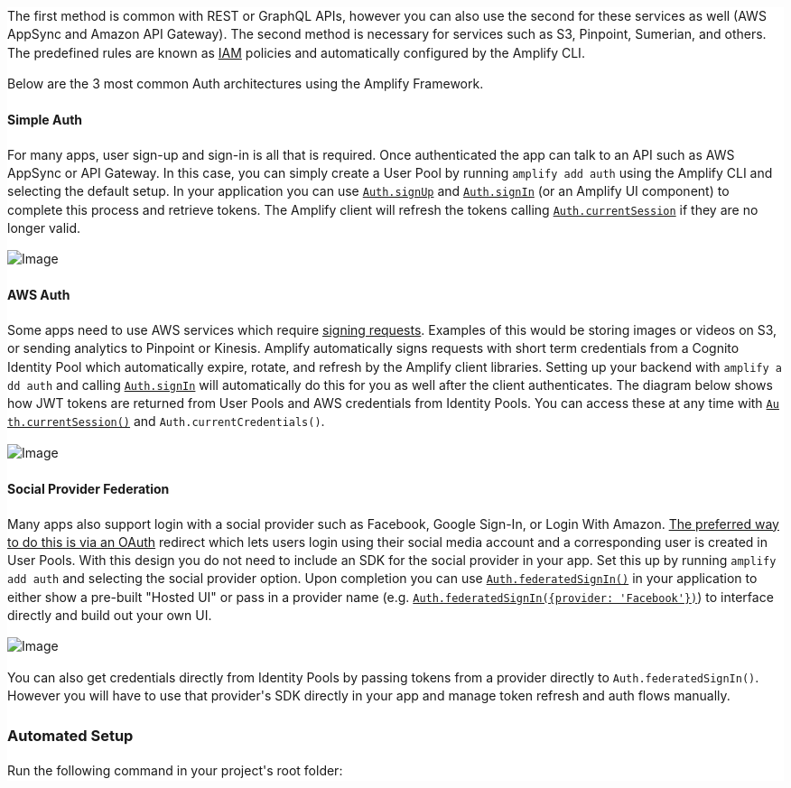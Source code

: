 The first method is common with REST or GraphQL APIs, however you can also use the second for these services as well (AWS AppSync and Amazon API Gateway). The second method is necessary for services such as S3, Pinpoint, Sumerian, and others. The predefined rules are known as [IAM](https://docs.aws.amazon.com/IAM/latest/UserGuide/access_policies.html) policies and automatically configured by the Amplify CLI.
	
Below are the 3 most common Auth architectures using the Amplify Framework.
	
#### Simple Auth
	
For many apps, user sign-up and sign-in is all that is required. Once authenticated the app can talk to an API such as AWS AppSync or API Gateway. In this case, you can simply create a User Pool by running `amplify add auth` using the Amplify CLI and selecting the default setup. In your application you can use [`Auth.signUp`](#sign-up)  and [`Auth.signIn`](#sign-in) (or an Amplify UI component) to complete this process and retrieve tokens. The Amplify client will refresh the tokens calling [`Auth.currentSession`](#retrieve-current-session) if they are no longer valid. 
	
![Image]({{common_media}}/SimpleAuthZ.png)

#### AWS Auth
	
Some apps need to use AWS services which require [signing requests](https://docs.aws.amazon.com/general/latest/gr/signing_aws_api_requests.html). Examples of this would be storing images or videos on S3, or sending analytics to Pinpoint or Kinesis. Amplify automatically signs requests with short term credentials from a Cognito Identity Pool which automatically expire, rotate, and refresh by the Amplify client libraries. Setting up your backend with `amplify add auth` and calling [`Auth.signIn`](#sign-in) will automatically do this for you as well after the client authenticates. The diagram below shows how JWT tokens are returned from User Pools and AWS credentials from Identity Pools. You can access these at any time with [`Auth.currentSession()`](#retrieve-current-session) and `Auth.currentCredentials()`.
	
![Image]({{common_media}}/AWSAuthZ.png)
	

#### Social Provider Federation
	
Many apps also support login with a social provider such as Facebook, Google Sign-In, or Login With Amazon. [The preferred way to do this is via an OAuth](#oauth-and-federation-overview) redirect which lets users login using their social media account and a corresponding user is created in User Pools. With this design you do not need to include an SDK for the social provider in your app. Set this up by running `amplify add auth` and selecting the social provider  option. Upon completion you can use [`Auth.federatedSignIn()`](#oauth-and-hosted-ui) in your application to either show a pre-built "Hosted UI" or pass in a provider name (e.g. [`Auth.federatedSignIn({provider: 'Facebook'})`](#oauth-and-hosted-ui)) to interface directly and build out your own UI.
	
![Image]({{common_media}}/SocialAuthZ.png)
	
You can also get credentials directly from Identity Pools by passing tokens from a provider directly to `Auth.federatedSignIn()`. However you will have to use that provider's SDK directly in your app and manage token refresh and auth flows manually.

### Automated Setup

Run the following command in your project's root folder:
